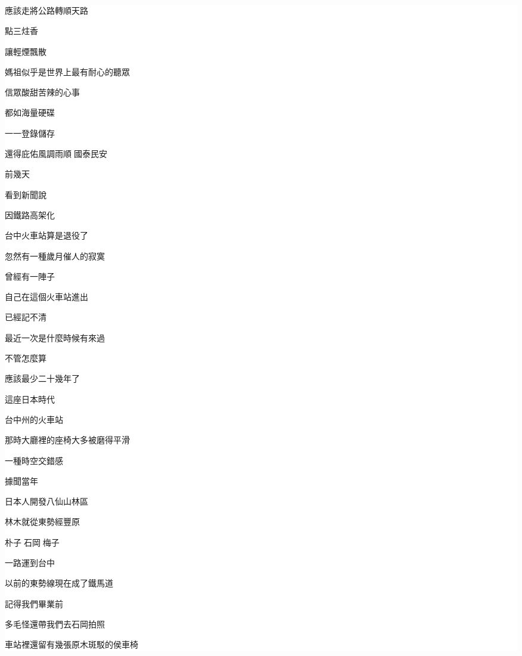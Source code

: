 應該走將公路轉順天路

點三炷香

讓輕煙飄散

媽祖似乎是世界上最有耐心的聽眾

信眾酸甜苦辣的心事

都如海量硬碟

一一登錄儲存

還得庇佑風調雨順
國泰民安


前幾天

看到新聞說

因鐵路高架化

台中火車站算是退役了

忽然有一種歲月催人的寂寞

曾經有一陣子

自己在這個火車站進出

已經記不清

最近一次是什麼時候有來過

不管怎麼算

應該最少二十幾年了

這座日本時代

台中州的火車站

那時大廳裡的座椅大多被磨得平滑

一種時空交錯感

據聞當年

日本人開發八仙山林區

林木就從東勢經豐原

朴子 石岡 梅子

一路運到台中

以前的東勢線現在成了鐵馬道

記得我們畢業前

多毛怪還帶我們去石岡拍照

車站裡還留有幾張原木斑駁的侯車椅
